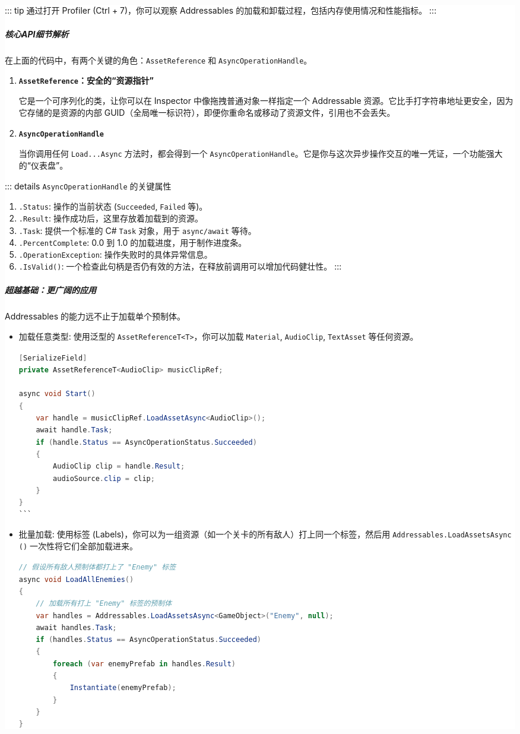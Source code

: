 ::: tip
通过打开 Profiler (Ctrl + 7)，你可以观察 Addressables 的加载和卸载过程，包括内存使用情况和性能指标。
:::

##### 核心API细节解析
在上面的代码中，有两个关键的角色：`AssetReference` 和 `AsyncOperationHandle`。

1. **`AssetReference`：安全的“资源指针”**
    
    它是一个可序列化的类，让你可以在 Inspector 中像拖拽普通对象一样指定一个 Addressable 资源。它比手打字符串地址更安全，因为它存储的是资源的内部 GUID（全局唯一标识符），即便你重命名或移动了资源文件，引用也不会丢失。

2. **`AsyncOperationHandle`**

    当你调用任何 `Load...Async` 方法时，都会得到一个 `AsyncOperationHandle`。它是你与这次异步操作交互的唯一凭证，一个功能强大的“仪表盘”。

::: details `AsyncOperationHandle` 的关键属性
1. `.Status`: 操作的当前状态 (`Succeeded`, `Failed` 等)。
2. `.Result`: 操作成功后，这里存放着加载到的资源。
3. `.Task`: 提供一个标准的 C# `Task` 对象，用于 `async/await` 等待。
4. `.PercentComplete`: 0.0 到 1.0 的加载进度，用于制作进度条。
5. `.OperationException`: 操作失败时的具体异常信息。
6. `.IsValid()`: 一个检查此句柄是否仍有效的方法，在释放前调用可以增加代码健壮性。
:::

##### 超越基础：更广阔的应用
Addressables 的能力远不止于加载单个预制体。
- 加载任意类型: 使用泛型的 `AssetReferenceT<T>`，你可以加载 `Material`, `AudioClip`, `TextAsset` 等任何资源。
    ````c#
    [SerializeField]
    private AssetReferenceT<AudioClip> musicClipRef;

    async void Start()
    {
        var handle = musicClipRef.LoadAssetAsync<AudioClip>();
        await handle.Task;
        if (handle.Status == AsyncOperationStatus.Succeeded)
        {
            AudioClip clip = handle.Result;
            audioSource.clip = clip;
        }
    }
    ```

- 批量加载: 使用标签 (Labels)，你可以为一组资源（如一个关卡的所有敌人）打上同一个标签，然后用 `Addressables.LoadAssetsAsync()` 一次性将它们全部加载进来。
    ```c#
    // 假设所有敌人预制体都打上了 "Enemy" 标签
    async void LoadAllEnemies()
    {
        // 加载所有打上 "Enemy" 标签的预制体
        var handles = Addressables.LoadAssetsAsync<GameObject>("Enemy", null);
        await handles.Task;
        if (handles.Status == AsyncOperationStatus.Succeeded)
        {
            foreach (var enemyPrefab in handles.Result)
            {
                Instantiate(enemyPrefab);
            }
        }
    }
    ```
